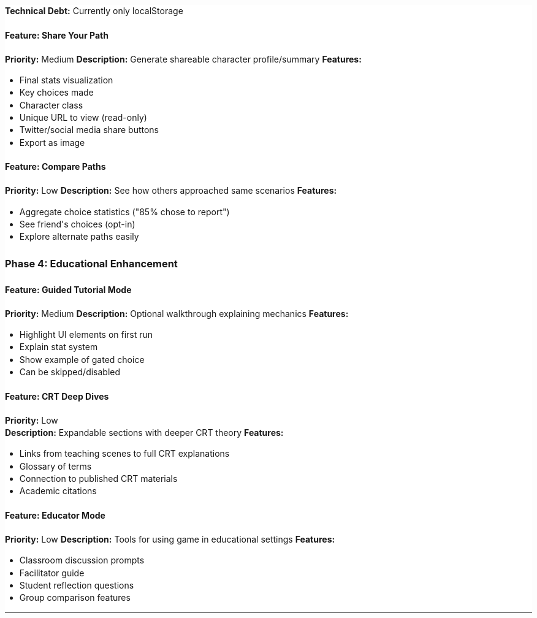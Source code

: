 **Technical Debt:** Currently only localStorage

#### Feature: Share Your Path
**Priority:** Medium
**Description:** Generate shareable character profile/summary
**Features:**
- Final stats visualization
- Key choices made
- Character class
- Unique URL to view (read-only)
- Twitter/social media share buttons
- Export as image

#### Feature: Compare Paths
**Priority:** Low
**Description:** See how others approached same scenarios
**Features:**
- Aggregate choice statistics ("85% chose to report")
- See friend's choices (opt-in)
- Explore alternate paths easily

### Phase 4: Educational Enhancement

#### Feature: Guided Tutorial Mode
**Priority:** Medium
**Description:** Optional walkthrough explaining mechanics
**Features:**
- Highlight UI elements on first run
- Explain stat system
- Show example of gated choice
- Can be skipped/disabled

#### Feature: CRT Deep Dives
**Priority:** Low  
**Description:** Expandable sections with deeper CRT theory
**Features:**
- Links from teaching scenes to full CRT explanations
- Glossary of terms
- Connection to published CRT materials
- Academic citations

#### Feature: Educator Mode
**Priority:** Low
**Description:** Tools for using game in educational settings
**Features:**
- Classroom discussion prompts
- Facilitator guide
- Student reflection questions
- Group comparison features

---

